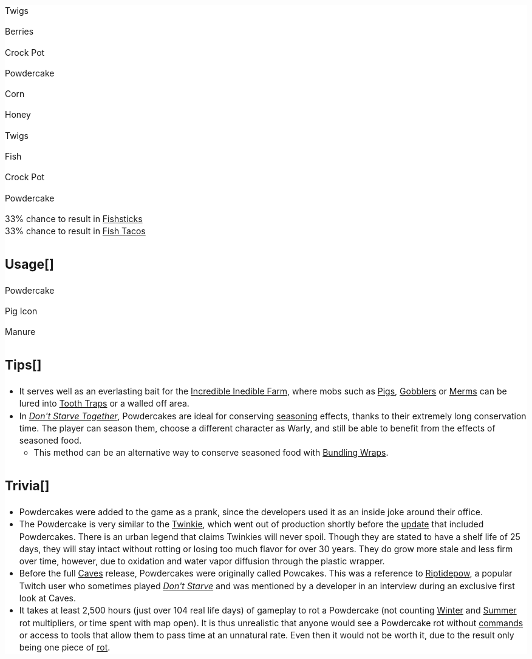 Twigs

Berries

Crock Pot

Powdercake

Corn

Honey

Twigs

Fish

Crock Pot

Powdercake

33% chance to result in [Fishsticks](/wiki/Fishsticks "Fishsticks")   
33% chance to result in [Fish Tacos](/wiki/Fish_Tacos "Fish Tacos")

## Usage[]

Powdercake

Pig Icon

Manure

## Tips[]

* It serves well as an everlasting bait for the [Incredible Inedible Farm](/wiki/Guides/Incredible_Inedible "Guides/Incredible Inedible"), where mobs such as [Pigs](/wiki/Pig "Pig"), [Gobblers](/wiki/Gobblers "Gobblers") or [Merms](/wiki/Merm "Merm") can be lured into [Tooth Traps](/wiki/Tooth_Trap "Tooth Trap") or a walled off area.
* In *[Don't Starve Together](/wiki/Don%27t_Starve_Together "Don't Starve Together")*, Powdercakes are ideal for conserving [seasoning](/wiki/Seasonings "Seasonings") effects, thanks to their extremely long conservation time. The player can season them, choose a different character as Warly, and still be able to benefit from the effects of seasoned food.
  + This method can be an alternative way to conserve seasoned food with [Bundling Wraps](/wiki/Bundling_Wrap "Bundling Wrap").

## Trivia[]

* Powdercakes were added to the game as a prank, since the developers used it as an inside joke around their office.
* The Powdercake is very similar to the [Twinkie](https://en.wikipedia.org/wiki/Twinkie "wikipedia:Twinkie"), which went out of production shortly before the [update](/wiki/Version_History#Underground "Version History") that included Powdercakes. There is an urban legend that claims Twinkies will never spoil. Though they are stated to have a shelf life of 25 days, they will stay intact without rotting or losing too much flavor for over 30 years. They do grow more stale and less firm over time, however, due to oxidation and water vapor diffusion through the plastic wrapper.
* Before the full [Caves](/wiki/Caves "Caves") release, Powdercakes were originally called Powcakes. This was a reference to [Riptidepow](http://www.twitch.tv/riptidepow), a popular Twitch user who sometimes played *[Don't Starve](/wiki/Don%27t_Starve "Don't Starve")* and was mentioned by a developer in an interview during an exclusive first look at Caves.
* It takes at least 2,500 hours (just over 104 real life days) of gameplay to rot a Powdercake (not counting [Winter](/wiki/Seasons/Winter "Seasons/Winter") and [Summer](/wiki/Seasons/Summer "Seasons/Summer") rot multipliers, or time spent with map open). It is thus unrealistic that anyone would see a Powdercake rot without [commands](/wiki/Console/Commands "Console/Commands") or access to tools that allow them to pass time at an unnatural rate. Even then it would not be worth it, due to the result only being one piece of [rot](/wiki/Rot "Rot").
